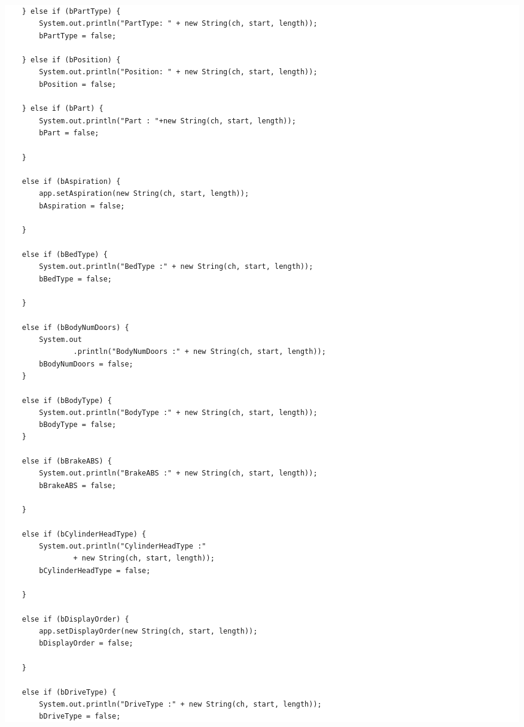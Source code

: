		} else if (bPartType) {
			System.out.println("PartType: " + new String(ch, start, length));
			bPartType = false;

		} else if (bPosition) {
			System.out.println("Position: " + new String(ch, start, length));
			bPosition = false;

		} else if (bPart) {
			System.out.println("Part : "+new String(ch, start, length));
			bPart = false;

		}

		else if (bAspiration) {
			app.setAspiration(new String(ch, start, length));
			bAspiration = false;

		}

		else if (bBedType) {
			System.out.println("BedType :" + new String(ch, start, length));
			bBedType = false;

		}

		else if (bBodyNumDoors) {
			System.out
					.println("BodyNumDoors :" + new String(ch, start, length));
			bBodyNumDoors = false;
		}

		else if (bBodyType) {
			System.out.println("BodyType :" + new String(ch, start, length));
			bBodyType = false;
		}

		else if (bBrakeABS) {
			System.out.println("BrakeABS :" + new String(ch, start, length));
			bBrakeABS = false;

		}

		else if (bCylinderHeadType) {
			System.out.println("CylinderHeadType :"
					+ new String(ch, start, length));
			bCylinderHeadType = false;

		}

		else if (bDisplayOrder) {
			app.setDisplayOrder(new String(ch, start, length));
			bDisplayOrder = false;

		}

		else if (bDriveType) {
			System.out.println("DriveType :" + new String(ch, start, length));
			bDriveType = false;
